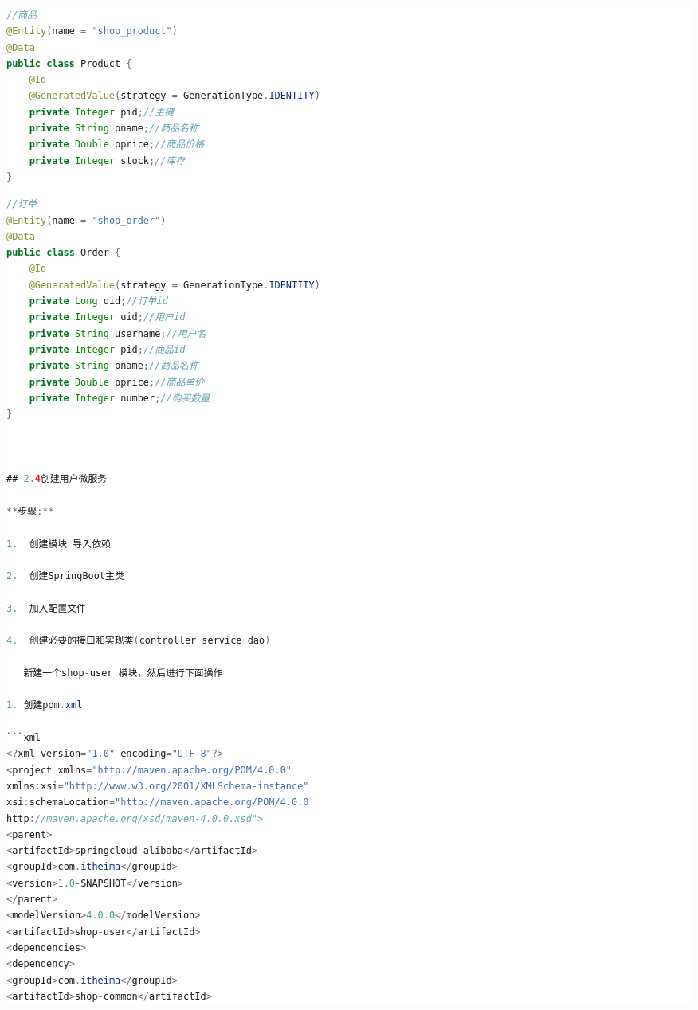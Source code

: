    ```java
   //商品
   @Entity(name = "shop_product")
   @Data
   public class Product {
       @Id
       @GeneratedValue(strategy = GenerationType.IDENTITY)
       private Integer pid;//主键
       private String pname;//商品名称
       private Double pprice;//商品价格
       private Integer stock;//库存
   }
   ```

   ``` java
   //订单
   @Entity(name = "shop_order")
   @Data
   public class Order {
       @Id
       @GeneratedValue(strategy = GenerationType.IDENTITY)
       private Long oid;//订单id
       private Integer uid;//用户id
       private String username;//用户名
       private Integer pid;//商品id
       private String pname;//商品名称
       private Double pprice;//商品单价
       private Integer number;//购买数量
   }



## 2.4创建用户微服务

**步骤:**

1.  创建模块 导入依赖

2.  创建SpringBoot主类

3.  加入配置文件

4.  创建必要的接口和实现类(controller service dao)

​	新建一个shop-user 模块，然后进行下面操作

1. 创建pom.xml

   ```xml
   <?xml version="1.0" encoding="UTF-8"?>
   <project xmlns="http://maven.apache.org/POM/4.0.0"
   xmlns:xsi="http://www.w3.org/2001/XMLSchema-instance"
   xsi:schemaLocation="http://maven.apache.org/POM/4.0.0
   http://maven.apache.org/xsd/maven-4.0.0.xsd">
   <parent>
   <artifactId>springcloud-alibaba</artifactId>
   <groupId>com.itheima</groupId>
   <version>1.0-SNAPSHOT</version>
   </parent>
   <modelVersion>4.0.0</modelVersion>
   <artifactId>shop-user</artifactId>
   <dependencies>
   <dependency>
   <groupId>com.itheima</groupId>
   <artifactId>shop-common</artifactId>
   ```